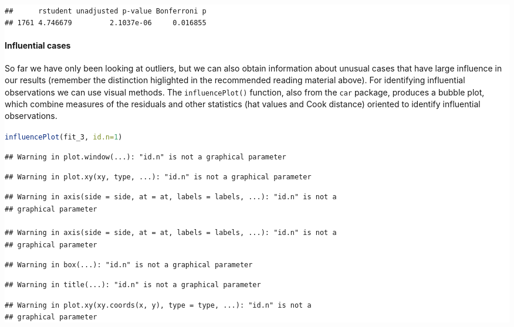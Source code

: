 ```
##      rstudent unadjusted p-value Bonferroni p
## 1761 4.746679         2.1037e-06     0.016855
```


#### Influential cases
So far we have only been looking at outliers, but we can also obtain information about unusual cases that have large influence in our results (remember the distinction higlighted in the recommended reading material above). For identifying influential observations we can use visual methods. The `influencePlot()` function, also from the `car` package, produces a bubble plot, which combine measures of the residuals and other statistics (hat values and Cook distance) oriented to identify influential observations.


```r
influencePlot(fit_3, id.n=1)
```

```
## Warning in plot.window(...): "id.n" is not a graphical parameter
```

```
## Warning in plot.xy(xy, type, ...): "id.n" is not a graphical parameter
```

```
## Warning in axis(side = side, at = at, labels = labels, ...): "id.n" is not a
## graphical parameter

## Warning in axis(side = side, at = at, labels = labels, ...): "id.n" is not a
## graphical parameter
```

```
## Warning in box(...): "id.n" is not a graphical parameter
```

```
## Warning in title(...): "id.n" is not a graphical parameter
```

```
## Warning in plot.xy(xy.coords(x, y), type = type, ...): "id.n" is not a
## graphical parameter
```
